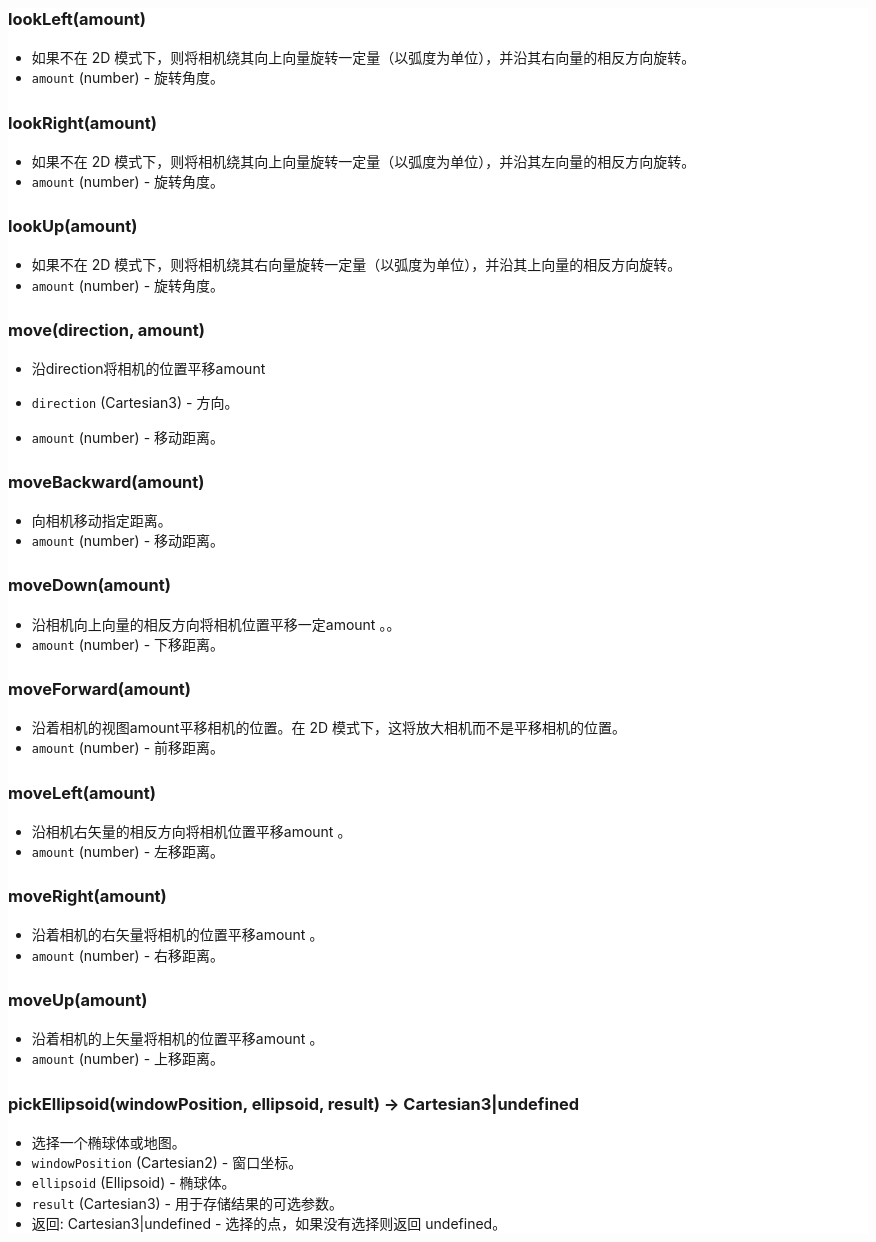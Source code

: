 ### lookLeft(amount)
- 如果不在 2D 模式下，则将相机绕其向上向量旋转一定量（以弧度为单位），并沿其右向量的相反方向旋转。
- `amount` (number) - 旋转角度。

### lookRight(amount)

- 如果不在 2D 模式下，则将相机绕其向上向量旋转一定量（以弧度为单位），并沿其左向量的相反方向旋转。
- `amount` (number) - 旋转角度。

### lookUp(amount)

- 如果不在 2D 模式下，则将相机绕其右向量旋转一定量（以弧度为单位），并沿其上向量的相反方向旋转。
- `amount` (number) - 旋转角度。

### move(direction, amount)
- 沿direction将相机的位置平移amount

- `direction` (Cartesian3) - 方向。
- `amount` (number) - 移动距离。

### moveBackward(amount)

- 向相机移动指定距离。
- `amount` (number) - 移动距离。

### moveDown(amount)

- 沿相机向上向量的相反方向将相机位置平移一定amount 。。
- `amount` (number) - 下移距离。

### moveForward(amount)
- 沿着相机的视图amount平移相机的位置。在 2D 模式下，这将放大相机而不是平移相机的位置。
- `amount` (number) - 前移距离。

### moveLeft(amount)

- 沿相机右矢量的相反方向将相机位置平移amount 。
- `amount` (number) - 左移距离。

### moveRight(amount)

- 沿着相机的右矢量将相机的位置平移amount 。
- `amount` (number) - 右移距离。

### moveUp(amount)

- 沿着相机的上矢量将相机的位置平移amount 。
- `amount` (number) - 上移距离。


### pickEllipsoid(windowPosition, ellipsoid, result) → Cartesian3|undefined
- 选择一个椭球体或地图。
- `windowPosition` (Cartesian2) - 窗口坐标。
- `ellipsoid` (Ellipsoid) - 椭球体。
- `result` (Cartesian3) - 用于存储结果的可选参数。
- 返回: Cartesian3|undefined - 选择的点，如果没有选择则返回 undefined。
